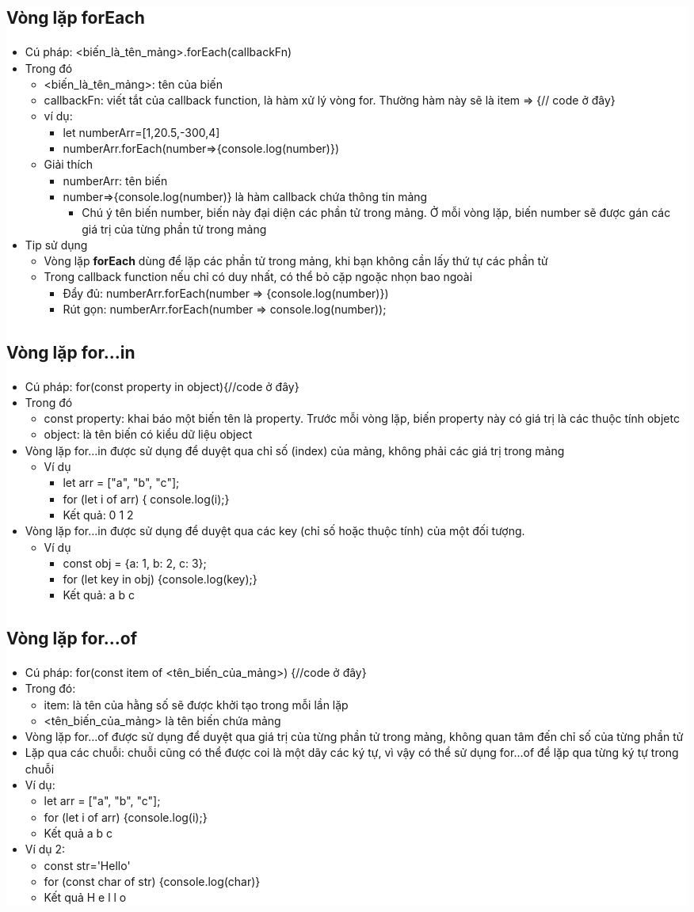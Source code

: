 ## Vòng lặp forEach
- Cú pháp: <biến_là_tên_mảng>.forEach(callbackFn)
- Trong đó
  - <biến_là_tên_mảng>: tên của biến
  - callbackFn: viết tắt của callback function, là hàm xử lý vòng for. Thường hàm này sẽ là item => {// code ở đây}
  - ví dụ: 
    - let numberArr=[1,20.5,-300,4]
    - numberArr.forEach(number=>{console.log(number)})
  - Giải thích
    - numberArr: tên biến
    - number=>{console.log(number)} là hàm callback chứa thông tin mảng 
      - Chú ý tên biến number, biến này đại diện các phần tử trong mảng. Ở mỗi vòng lặp, biến number sẽ được gán các giá trị của từng phần tử trong mảng
- Tip sử dụng
  - Vòng lặp **forEach** dùng để lặp các phần tử trong mảng, khi bạn không cần lấy thứ tự các phần tử
  - Trong callback function nếu chỉ có duy nhất, có thể bỏ cặp ngoặc nhọn bao ngoài
    - Đẩy đủ: numberArr.forEach(number => {console.log(number)})
    - Rút gọn: numberArr.forEach(number => console.log(number));

## Vòng lặp for...in
- Cú pháp: for(const property in object){//code ở đây}
- Trong đó
  - const property: khai báo một biến tên là property. Trước mỗi vòng lặp, biến property này có giá trị là các thuộc tính objetc
  - object: là tên biến có kiểu dữ liệu object
- Vòng lặp for...in được sử dụng để duyệt qua chỉ số (index) của mảng, không phải các giá trị trong mảng
  - Ví dụ 
    - let arr = ["a", "b", "c"];
    - for (let i of arr) { console.log(i);}
    - Kết quả: 0 1 2
- Vòng lặp for...in được sử dụng để duyệt qua các key (chỉ số hoặc thuộc tính) của một đối tượng.
  - Ví dụ
    - const obj = {a: 1, b: 2, c: 3};
    - for (let key in obj) {console.log(key);}
    - Kết quả: a b c

## Vòng lặp for...of
- Cú pháp: for(const item of <tên_biến_của_mảng>) {//code ở đây}
- Trong đó:
  - item: là tên của hằng số sẽ được khởi tạo trong mỗi lần lặp
  - <tên_biến_của_mảng> là tên biến chứa mảng
- Vòng lặp for...of được sử dụng để duyệt qua giá trị của từng phần tử trong mảng, không quan tâm đến chỉ số của từng phần tử
- Lặp qua các chuỗi: chuỗi cũng có thể được coi là một dãy các ký tự, vì vậy có thể sử dụng for...of để lặp qua từng ký tự trong chuỗi 
- Ví dụ:
    - let arr = ["a", "b", "c"];
    - for (let i of arr) {console.log(i);}
    - Kết quả a b c
- Ví dụ 2:
    - const str='Hello'
    - for (const char of str) {console.log(char)}
    - Kết quả H e l l o
